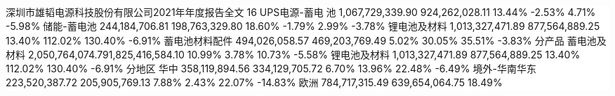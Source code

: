 深圳市雄韬电源科技股份有限公司2021年年度报告全文
16
UPS电源-蓄电
池
1,067,729,339.90
924,262,028.11
13.44%
-2.53%
4.71%
-5.98%
储能-蓄电池
244,184,706.81
198,763,329.80
18.60%
-1.79%
2.99%
-3.78%
锂电池及材料
1,013,327,471.89
877,564,889.25
13.40%
112.02%
130.40%
-6.91%
蓄电池材料配件
494,026,058.57
469,203,769.49
5.02%
30.05%
35.51%
-3.83%
分产品
蓄电池及材料
2,050,764,074.791,825,416,584.10
10.99%
3.78%
10.73%
-5.58%
锂电池及材料
1,013,327,471.89
877,564,889.25
13.40%
112.02%
130.40%
-6.91%
分地区
华中
358,119,894.56
334,129,705.72
6.70%
13.96%
22.48%
-6.49%
境外-华南华东
223,520,387.72
205,905,769.13
7.88%
2.43%
22.07%
-14.83%
欧洲
784,717,315.49
639,654,064.75
18.49%